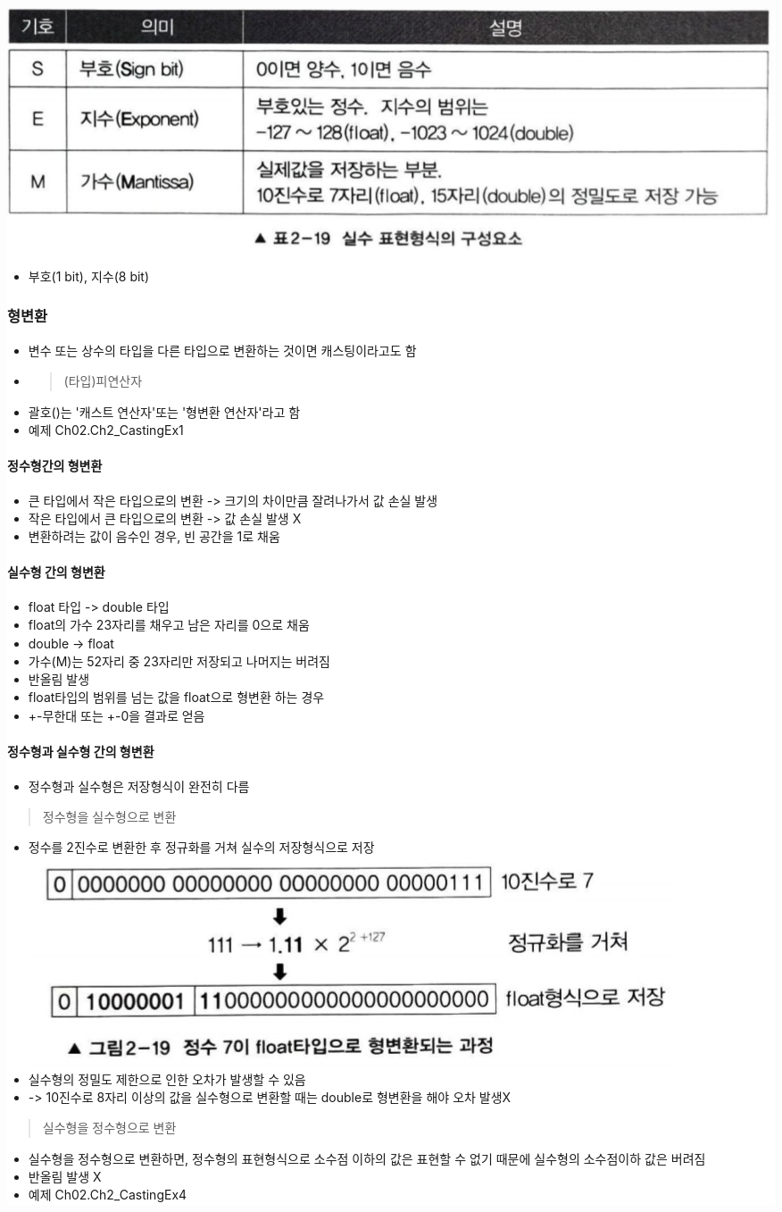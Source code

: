 ![img_10.png](../img/img_10.png)
+ 부호(1 bit), 지수(8 bit)

### 형변환
+ 변수 또는 상수의 타입을 다른 타입으로 변환하는 것이면 캐스팅이라고도 함
+ > (타입)피연산자
+ 괄호()는 '캐스트 연산자'또는 '형변환 연산자'라고 함
+ 예제 Ch02.Ch2_CastingEx1

#### 정수형간의 형변환
+ 큰 타입에서 작은 타입으로의 변환 -> 크기의 차이만큼 잘려나가서 값 손실 발생
+ 작은 타입에서 큰 타입으로의 변환 -> 값 손실 발생 X
+ 변환하려는 값이 음수인 경우, 빈 공간을 1로 채움

#### 실수형 간의 형변환
+ float 타입 -> double 타입
+ float의 가수 23자리를 채우고 남은 자리를 0으로 채움
+ double -> float
+ 가수(M)는 52자리 중 23자리만 저장되고 나머지는 버려짐
+ 반올림 발생
+ float타입의 범위를 넘는 값을 float으로 형변환 하는 경우
+ +-무한대 또는 +-0을 결과로 얻음

#### 정수형과 실수형 간의 형변환
+ 정수형과 실수형은 저장형식이 완전히 다름
> 정수형을 실수형으로 변환
+ 정수를 2진수로 변환한 후 정규화를 거쳐 실수의 저장형식으로 저장
![img_11.png](../img/img_11.png)
+ 실수형의 정밀도 제한으로 인한 오차가 발생할 수 있음
+ -> 10진수로 8자리 이상의 값을 실수형으로 변환할 때는 double로 형변환을 해야 오차 발생X
> 실수형을 정수형으로 변환
+ 실수형을 정수형으로 변환하면, 정수형의 표현형식으로 소수점 이하의 값은 표현할 수 없기 때문에
  실수형의 소수점이하 값은 버려짐
+ 반올림 발생 X
+ 예제 Ch02.Ch2_CastingEx4
